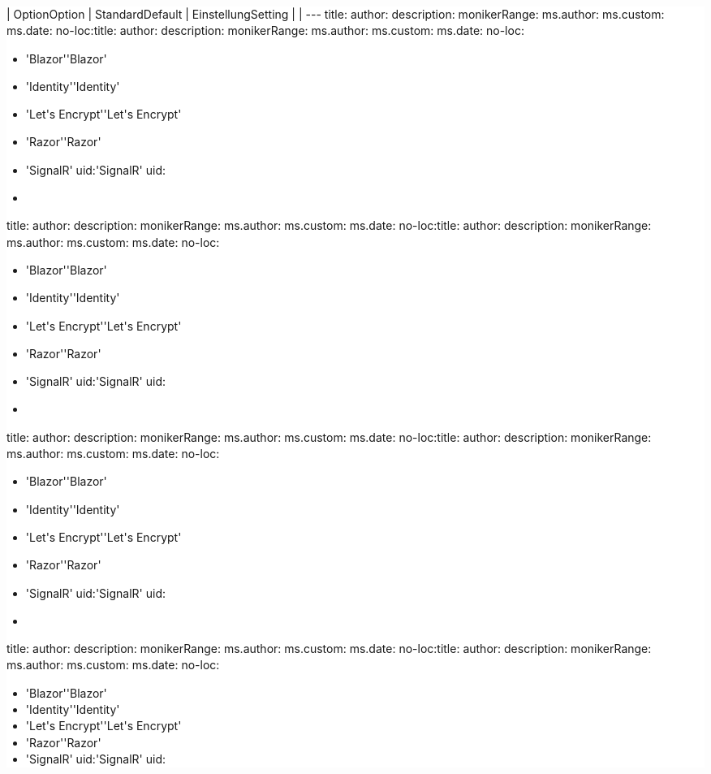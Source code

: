 | <span data-ttu-id="ed9a8-184">Option</span><span class="sxs-lookup"><span data-stu-id="ed9a8-184">Option</span></span>                         | <span data-ttu-id="ed9a8-185">Standard</span><span class="sxs-lookup"><span data-stu-id="ed9a8-185">Default</span></span> | <span data-ttu-id="ed9a8-186">Einstellung</span><span class="sxs-lookup"><span data-stu-id="ed9a8-186">Setting</span></span> |
| ---
<span data-ttu-id="ed9a8-187">title: author: description: monikerRange: ms.author: ms.custom: ms.date: no-loc:</span><span class="sxs-lookup"><span data-stu-id="ed9a8-187">title: author: description: monikerRange: ms.author: ms.custom: ms.date: no-loc:</span></span>
- <span data-ttu-id="ed9a8-188">'Blazor'</span><span class="sxs-lookup"><span data-stu-id="ed9a8-188">'Blazor'</span></span>
- <span data-ttu-id="ed9a8-189">'Identity'</span><span class="sxs-lookup"><span data-stu-id="ed9a8-189">'Identity'</span></span>
- <span data-ttu-id="ed9a8-190">'Let's Encrypt'</span><span class="sxs-lookup"><span data-stu-id="ed9a8-190">'Let's Encrypt'</span></span>
- <span data-ttu-id="ed9a8-191">'Razor'</span><span class="sxs-lookup"><span data-stu-id="ed9a8-191">'Razor'</span></span>
- <span data-ttu-id="ed9a8-192">'SignalR' uid:</span><span class="sxs-lookup"><span data-stu-id="ed9a8-192">'SignalR' uid:</span></span> 

-
<span data-ttu-id="ed9a8-193">title: author: description: monikerRange: ms.author: ms.custom: ms.date: no-loc:</span><span class="sxs-lookup"><span data-stu-id="ed9a8-193">title: author: description: monikerRange: ms.author: ms.custom: ms.date: no-loc:</span></span>
- <span data-ttu-id="ed9a8-194">'Blazor'</span><span class="sxs-lookup"><span data-stu-id="ed9a8-194">'Blazor'</span></span>
- <span data-ttu-id="ed9a8-195">'Identity'</span><span class="sxs-lookup"><span data-stu-id="ed9a8-195">'Identity'</span></span>
- <span data-ttu-id="ed9a8-196">'Let's Encrypt'</span><span class="sxs-lookup"><span data-stu-id="ed9a8-196">'Let's Encrypt'</span></span>
- <span data-ttu-id="ed9a8-197">'Razor'</span><span class="sxs-lookup"><span data-stu-id="ed9a8-197">'Razor'</span></span>
- <span data-ttu-id="ed9a8-198">'SignalR' uid:</span><span class="sxs-lookup"><span data-stu-id="ed9a8-198">'SignalR' uid:</span></span> 

-
<span data-ttu-id="ed9a8-199">title: author: description: monikerRange: ms.author: ms.custom: ms.date: no-loc:</span><span class="sxs-lookup"><span data-stu-id="ed9a8-199">title: author: description: monikerRange: ms.author: ms.custom: ms.date: no-loc:</span></span>
- <span data-ttu-id="ed9a8-200">'Blazor'</span><span class="sxs-lookup"><span data-stu-id="ed9a8-200">'Blazor'</span></span>
- <span data-ttu-id="ed9a8-201">'Identity'</span><span class="sxs-lookup"><span data-stu-id="ed9a8-201">'Identity'</span></span>
- <span data-ttu-id="ed9a8-202">'Let's Encrypt'</span><span class="sxs-lookup"><span data-stu-id="ed9a8-202">'Let's Encrypt'</span></span>
- <span data-ttu-id="ed9a8-203">'Razor'</span><span class="sxs-lookup"><span data-stu-id="ed9a8-203">'Razor'</span></span>
- <span data-ttu-id="ed9a8-204">'SignalR' uid:</span><span class="sxs-lookup"><span data-stu-id="ed9a8-204">'SignalR' uid:</span></span> 

-
<span data-ttu-id="ed9a8-205">title: author: description: monikerRange: ms.author: ms.custom: ms.date: no-loc:</span><span class="sxs-lookup"><span data-stu-id="ed9a8-205">title: author: description: monikerRange: ms.author: ms.custom: ms.date: no-loc:</span></span>
- <span data-ttu-id="ed9a8-206">'Blazor'</span><span class="sxs-lookup"><span data-stu-id="ed9a8-206">'Blazor'</span></span>
- <span data-ttu-id="ed9a8-207">'Identity'</span><span class="sxs-lookup"><span data-stu-id="ed9a8-207">'Identity'</span></span>
- <span data-ttu-id="ed9a8-208">'Let's Encrypt'</span><span class="sxs-lookup"><span data-stu-id="ed9a8-208">'Let's Encrypt'</span></span>
- <span data-ttu-id="ed9a8-209">'Razor'</span><span class="sxs-lookup"><span data-stu-id="ed9a8-209">'Razor'</span></span>
- <span data-ttu-id="ed9a8-210">'SignalR' uid:</span><span class="sxs-lookup"><span data-stu-id="ed9a8-210">'SignalR' uid:</span></span> 
